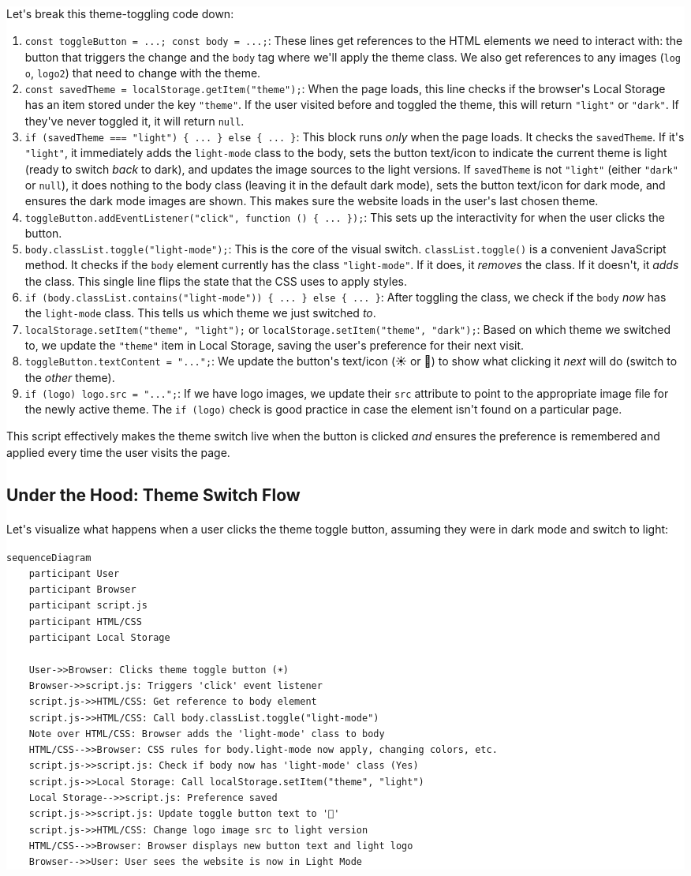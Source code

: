 Let's break this theme-toggling code down:

1.  `const toggleButton = ...; const body = ...;`: These lines get references to the HTML elements we need to interact with: the button that triggers the change and the `body` tag where we'll apply the theme class. We also get references to any images (`logo`, `logo2`) that need to change with the theme.
2.  `const savedTheme = localStorage.getItem("theme");`: When the page loads, this line checks if the browser's Local Storage has an item stored under the key `"theme"`. If the user visited before and toggled the theme, this will return `"light"` or `"dark"`. If they've never toggled it, it will return `null`.
3.  `if (savedTheme === "light") { ... } else { ... }`: This block runs *only* when the page loads. It checks the `savedTheme`. If it's `"light"`, it immediately adds the `light-mode` class to the body, sets the button text/icon to indicate the current theme is light (ready to switch *back* to dark), and updates the image sources to the light versions. If `savedTheme` is not `"light"` (either `"dark"` or `null`), it does nothing to the body class (leaving it in the default dark mode), sets the button text/icon for dark mode, and ensures the dark mode images are shown. This makes sure the website loads in the user's last chosen theme.
4.  `toggleButton.addEventListener("click", function () { ... });`: This sets up the interactivity for when the user clicks the button.
5.  `body.classList.toggle("light-mode");`: This is the core of the visual switch. `classList.toggle()` is a convenient JavaScript method. It checks if the `body` element currently has the class `"light-mode"`. If it does, it *removes* the class. If it doesn't, it *adds* the class. This single line flips the state that the CSS uses to apply styles.
6.  `if (body.classList.contains("light-mode")) { ... } else { ... }`: After toggling the class, we check if the `body` *now* has the `light-mode` class. This tells us which theme we just switched *to*.
7.  `localStorage.setItem("theme", "light");` or `localStorage.setItem("theme", "dark");`: Based on which theme we switched to, we update the `"theme"` item in Local Storage, saving the user's preference for their next visit.
8.  `toggleButton.textContent = "...";`: We update the button's text/icon (☀️ or 🌙) to show what clicking it *next* will do (switch to the *other* theme).
9.  `if (logo) logo.src = "...";`: If we have logo images, we update their `src` attribute to point to the appropriate image file for the newly active theme. The `if (logo)` check is good practice in case the element isn't found on a particular page.

This script effectively makes the theme switch live when the button is clicked *and* ensures the preference is remembered and applied every time the user visits the page.

## Under the Hood: Theme Switch Flow

Let's visualize what happens when a user clicks the theme toggle button, assuming they were in dark mode and switch to light:

```mermaid
sequenceDiagram
    participant User
    participant Browser
    participant script.js
    participant HTML/CSS
    participant Local Storage

    User->>Browser: Clicks theme toggle button (☀️)
    Browser->>script.js: Triggers 'click' event listener
    script.js->>HTML/CSS: Get reference to body element
    script.js->>HTML/CSS: Call body.classList.toggle("light-mode")
    Note over HTML/CSS: Browser adds the 'light-mode' class to body
    HTML/CSS-->>Browser: CSS rules for body.light-mode now apply, changing colors, etc.
    script.js->>script.js: Check if body now has 'light-mode' class (Yes)
    script.js->>Local Storage: Call localStorage.setItem("theme", "light")
    Local Storage-->>script.js: Preference saved
    script.js->>script.js: Update toggle button text to '🌙'
    script.js->>HTML/CSS: Change logo image src to light version
    HTML/CSS-->>Browser: Browser displays new button text and light logo
    Browser-->>User: User sees the website is now in Light Mode
```

